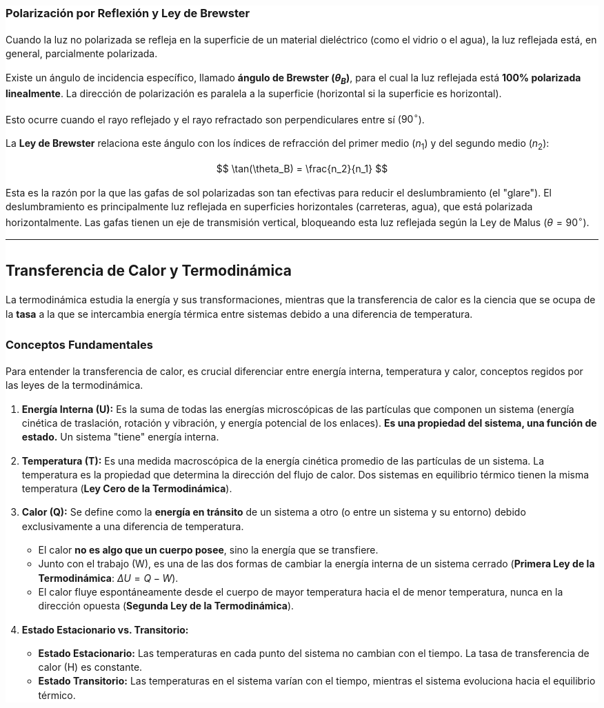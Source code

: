 ### Polarización por Reflexión y Ley de Brewster

Cuando la luz no polarizada se refleja en la superficie de un material dieléctrico (como el vidrio o el agua), la luz reflejada está, en general, parcialmente polarizada.

Existe un ángulo de incidencia específico, llamado **ángulo de Brewster ($\theta_B$)**, para el cual la luz reflejada está **100% polarizada linealmente**. La dirección de polarización es paralela a la superficie (horizontal si la superficie es horizontal).

Esto ocurre cuando el rayo reflejado y el rayo refractado son perpendiculares entre sí ($90^\circ$).

La **Ley de Brewster** relaciona este ángulo con los índices de refracción del primer medio ($n_1$) y del segundo medio ($n_2$):

$$ \tan(\theta_B) = \frac{n_2}{n_1} $$

Esta es la razón por la que las gafas de sol polarizadas son tan efectivas para reducir el deslumbramiento (el "glare"). El deslumbramiento es principalmente luz reflejada en superficies horizontales (carreteras, agua), que está polarizada horizontalmente. Las gafas tienen un eje de transmisión vertical, bloqueando esta luz reflejada según la Ley de Malus ($\theta = 90^\circ$).

---

## Transferencia de Calor y Termodinámica

La termodinámica estudia la energía y sus transformaciones, mientras que la transferencia de calor es la ciencia que se ocupa de la **tasa** a la que se intercambia energía térmica entre sistemas debido a una diferencia de temperatura.

### Conceptos Fundamentales

Para entender la transferencia de calor, es crucial diferenciar entre energía interna, temperatura y calor, conceptos regidos por las leyes de la termodinámica.

1.  **Energía Interna (U):** Es la suma de todas las energías microscópicas de las partículas que componen un sistema (energía cinética de traslación, rotación y vibración, y energía potencial de los enlaces). **Es una propiedad del sistema, una función de estado.** Un sistema "tiene" energía interna.

2.  **Temperatura (T):** Es una medida macroscópica de la energía cinética promedio de las partículas de un sistema. La temperatura es la propiedad que determina la dirección del flujo de calor. Dos sistemas en equilibrio térmico tienen la misma temperatura (**Ley Cero de la Termodinámica**).

3.  **Calor (Q):** Se define como la **energía en tránsito** de un sistema a otro (o entre un sistema y su entorno) debido exclusivamente a una diferencia de temperatura.
    -   El calor **no es algo que un cuerpo posee**, sino la energía que se transfiere.
    -   Junto con el trabajo (W), es una de las dos formas de cambiar la energía interna de un sistema cerrado (**Primera Ley de la Termodinámica**: $\Delta U = Q - W$).
    -   El calor fluye espontáneamente desde el cuerpo de mayor temperatura hacia el de menor temperatura, nunca en la dirección opuesta (**Segunda Ley de la Termodinámica**).

4.  **Estado Estacionario vs. Transitorio:**
    -   **Estado Estacionario:** Las temperaturas en cada punto del sistema no cambian con el tiempo. La tasa de transferencia de calor (H) es constante.
    -   **Estado Transitorio:** Las temperaturas en el sistema varían con el tiempo, mientras el sistema evoluciona hacia el equilibrio térmico.
